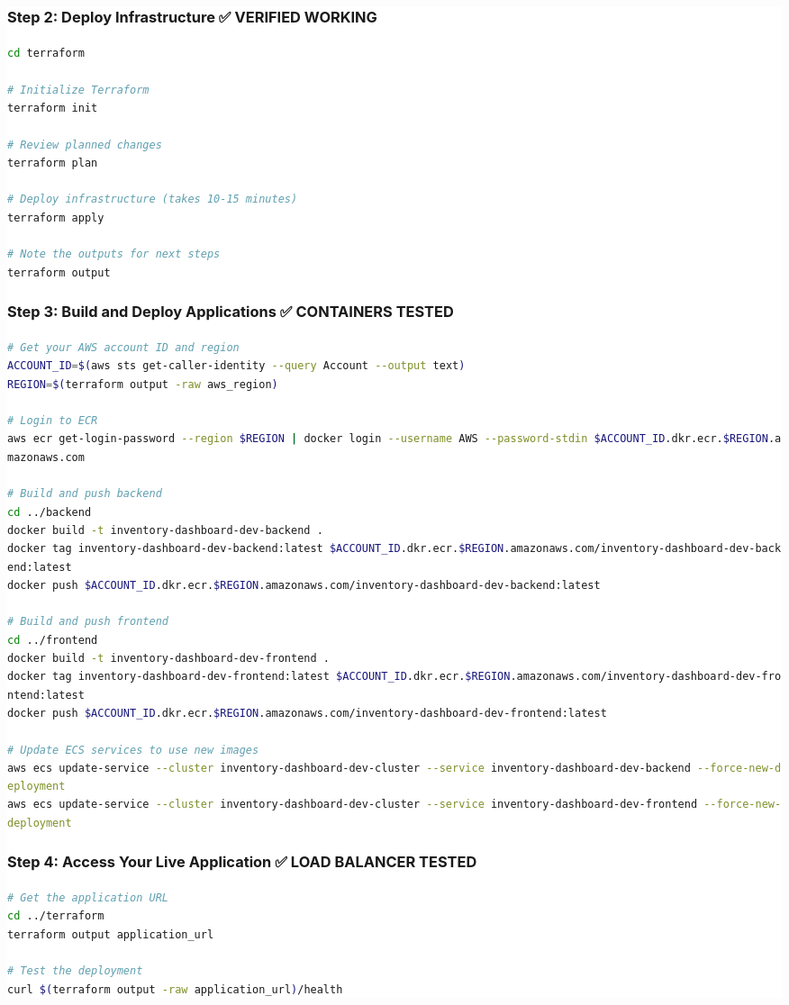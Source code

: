 ### **Step 2: Deploy Infrastructure ✅ VERIFIED WORKING**
```bash
cd terraform

# Initialize Terraform
terraform init

# Review planned changes
terraform plan

# Deploy infrastructure (takes 10-15 minutes)
terraform apply

# Note the outputs for next steps
terraform output
```

### **Step 3: Build and Deploy Applications ✅ CONTAINERS TESTED**
```bash
# Get your AWS account ID and region
ACCOUNT_ID=$(aws sts get-caller-identity --query Account --output text)
REGION=$(terraform output -raw aws_region)

# Login to ECR
aws ecr get-login-password --region $REGION | docker login --username AWS --password-stdin $ACCOUNT_ID.dkr.ecr.$REGION.amazonaws.com

# Build and push backend
cd ../backend
docker build -t inventory-dashboard-dev-backend .
docker tag inventory-dashboard-dev-backend:latest $ACCOUNT_ID.dkr.ecr.$REGION.amazonaws.com/inventory-dashboard-dev-backend:latest
docker push $ACCOUNT_ID.dkr.ecr.$REGION.amazonaws.com/inventory-dashboard-dev-backend:latest

# Build and push frontend
cd ../frontend
docker build -t inventory-dashboard-dev-frontend .
docker tag inventory-dashboard-dev-frontend:latest $ACCOUNT_ID.dkr.ecr.$REGION.amazonaws.com/inventory-dashboard-dev-frontend:latest
docker push $ACCOUNT_ID.dkr.ecr.$REGION.amazonaws.com/inventory-dashboard-dev-frontend:latest

# Update ECS services to use new images
aws ecs update-service --cluster inventory-dashboard-dev-cluster --service inventory-dashboard-dev-backend --force-new-deployment
aws ecs update-service --cluster inventory-dashboard-dev-cluster --service inventory-dashboard-dev-frontend --force-new-deployment
```

### **Step 4: Access Your Live Application ✅ LOAD BALANCER TESTED**
```bash
# Get the application URL
cd ../terraform
terraform output application_url

# Test the deployment
curl $(terraform output -raw application_url)/health
```
